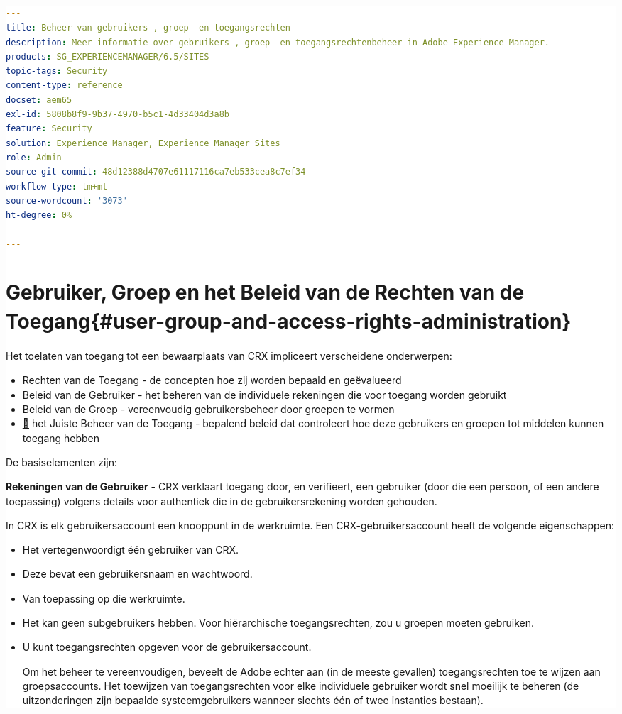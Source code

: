 ```yaml
---
title: Beheer van gebruikers-, groep- en toegangsrechten
description: Meer informatie over gebruikers-, groep- en toegangsrechtenbeheer in Adobe Experience Manager.
products: SG_EXPERIENCEMANAGER/6.5/SITES
topic-tags: Security
content-type: reference
docset: aem65
exl-id: 5808b8f9-9b37-4970-b5c1-4d33404d3a8b
feature: Security
solution: Experience Manager, Experience Manager Sites
role: Admin
source-git-commit: 48d12388d4707e61117116ca7eb533cea8c7ef34
workflow-type: tm+mt
source-wordcount: '3073'
ht-degree: 0%

---
```


# Gebruiker, Groep en het Beleid van de Rechten van de Toegang{#user-group-and-access-rights-administration}

Het toelaten van toegang tot een bewaarplaats van CRX impliceert verscheidene onderwerpen:

* [ Rechten van de Toegang ](#how-access-rights-are-evaluated) - de concepten hoe zij worden bepaald en geëvalueerd
* [ Beleid van de Gebruiker ](#user-administration) - het beheren van de individuele rekeningen die voor toegang worden gebruikt
* [ Beleid van de Groep ](#group-administration) - vereenvoudig gebruikersbeheer door groepen te vormen
* [&#128279;](#access-right-management) het Juiste Beheer van de Toegang  - bepalend beleid dat controleert hoe deze gebruikers en groepen tot middelen kunnen toegang hebben

De basiselementen zijn:

**Rekeningen van de Gebruiker** - CRX verklaart toegang door, en verifieert, een gebruiker (door die een persoon, of een andere toepassing) volgens details voor authentiek die in de gebruikersrekening worden gehouden.

In CRX is elk gebruikersaccount een knooppunt in de werkruimte. Een CRX-gebruikersaccount heeft de volgende eigenschappen:

* Het vertegenwoordigt één gebruiker van CRX.
* Deze bevat een gebruikersnaam en wachtwoord.
* Van toepassing op die werkruimte.
* Het kan geen subgebruikers hebben. Voor hiërarchische toegangsrechten, zou u groepen moeten gebruiken.

* U kunt toegangsrechten opgeven voor de gebruikersaccount.

  Om het beheer te vereenvoudigen, beveelt de Adobe echter aan (in de meeste gevallen) toegangsrechten toe te wijzen aan groepsaccounts. Het toewijzen van toegangsrechten voor elke individuele gebruiker wordt snel moeilijk te beheren (de uitzonderingen zijn bepaalde systeemgebruikers wanneer slechts één of twee instanties bestaan).
